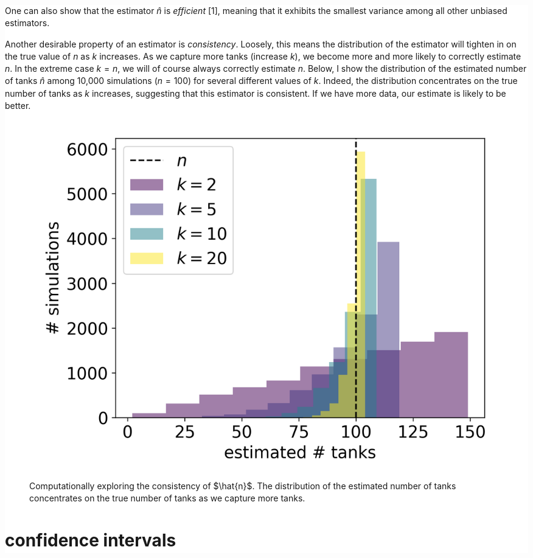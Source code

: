 One can also show that the estimator $\hat{n}$ is *efficient* [1], meaning that it exhibits the smallest variance among all other unbiased estimators. 

Another desirable property of an estimator is *consistency*. Loosely, this means the distribution of the estimator will tighten in on the true value of $n$ as $k$ increases. As we capture more tanks (increase $k$), we become more and more likely to correctly estimate $n$. In the extreme case $k=n$, we will of course always correctly estimate $n$. Below, I show the distribution of the estimated number of tanks $\hat{n}$ among 10,000 simulations ($n=100$) for several different values of $k$. Indeed, the distribution concentrates on the true number of tanks as $k$ increases, suggesting that this estimator is consistent. If we have more data, our estimate is likely to be better.

<figure>
    <img src="/images/german_tank_problem/consistency.png" alt="image" style="width: 100%;">
    <figcaption>Computationally exploring the consistency of $\hat{n}$. The distribution of the estimated number of tanks concentrates on the true number of tanks as we capture more tanks.</figcaption>
</figure>

# confidence intervals
